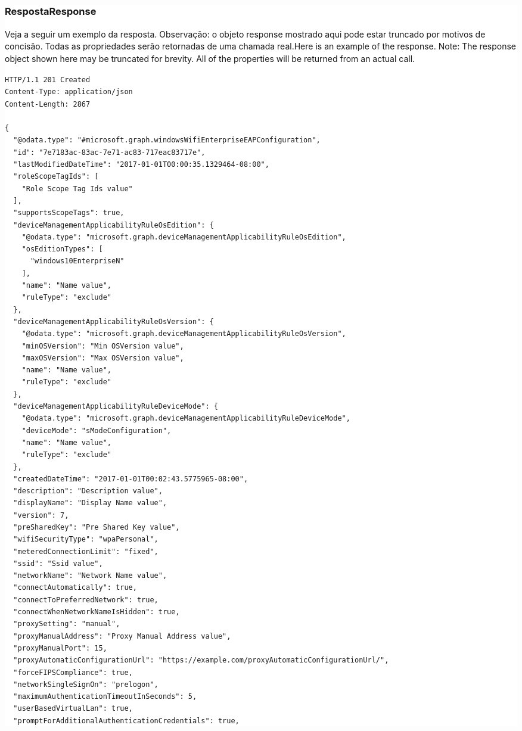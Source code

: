 ### <a name="response"></a><span data-ttu-id="54bd2-329">Resposta</span><span class="sxs-lookup"><span data-stu-id="54bd2-329">Response</span></span>
<span data-ttu-id="54bd2-p141">Veja a seguir um exemplo da resposta. Observação: o objeto response mostrado aqui pode estar truncado por motivos de concisão. Todas as propriedades serão retornadas de uma chamada real.</span><span class="sxs-lookup"><span data-stu-id="54bd2-p141">Here is an example of the response. Note: The response object shown here may be truncated for brevity. All of the properties will be returned from an actual call.</span></span>
``` http
HTTP/1.1 201 Created
Content-Type: application/json
Content-Length: 2867

{
  "@odata.type": "#microsoft.graph.windowsWifiEnterpriseEAPConfiguration",
  "id": "7e7183ac-83ac-7e71-ac83-717eac83717e",
  "lastModifiedDateTime": "2017-01-01T00:00:35.1329464-08:00",
  "roleScopeTagIds": [
    "Role Scope Tag Ids value"
  ],
  "supportsScopeTags": true,
  "deviceManagementApplicabilityRuleOsEdition": {
    "@odata.type": "microsoft.graph.deviceManagementApplicabilityRuleOsEdition",
    "osEditionTypes": [
      "windows10EnterpriseN"
    ],
    "name": "Name value",
    "ruleType": "exclude"
  },
  "deviceManagementApplicabilityRuleOsVersion": {
    "@odata.type": "microsoft.graph.deviceManagementApplicabilityRuleOsVersion",
    "minOSVersion": "Min OSVersion value",
    "maxOSVersion": "Max OSVersion value",
    "name": "Name value",
    "ruleType": "exclude"
  },
  "deviceManagementApplicabilityRuleDeviceMode": {
    "@odata.type": "microsoft.graph.deviceManagementApplicabilityRuleDeviceMode",
    "deviceMode": "sModeConfiguration",
    "name": "Name value",
    "ruleType": "exclude"
  },
  "createdDateTime": "2017-01-01T00:02:43.5775965-08:00",
  "description": "Description value",
  "displayName": "Display Name value",
  "version": 7,
  "preSharedKey": "Pre Shared Key value",
  "wifiSecurityType": "wpaPersonal",
  "meteredConnectionLimit": "fixed",
  "ssid": "Ssid value",
  "networkName": "Network Name value",
  "connectAutomatically": true,
  "connectToPreferredNetwork": true,
  "connectWhenNetworkNameIsHidden": true,
  "proxySetting": "manual",
  "proxyManualAddress": "Proxy Manual Address value",
  "proxyManualPort": 15,
  "proxyAutomaticConfigurationUrl": "https://example.com/proxyAutomaticConfigurationUrl/",
  "forceFIPSCompliance": true,
  "networkSingleSignOn": "prelogon",
  "maximumAuthenticationTimeoutInSeconds": 5,
  "userBasedVirtualLan": true,
  "promptForAdditionalAuthenticationCredentials": true,
```